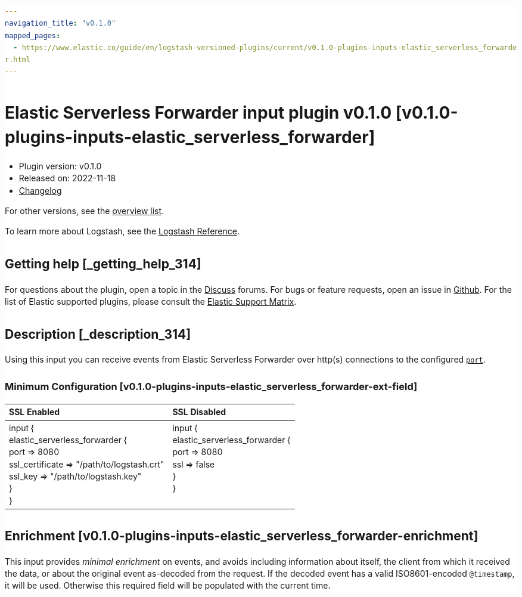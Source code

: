 ```yaml
---
navigation_title: "v0.1.0"
mapped_pages:
  - https://www.elastic.co/guide/en/logstash-versioned-plugins/current/v0.1.0-plugins-inputs-elastic_serverless_forwarder.html
---
```


# Elastic Serverless Forwarder input plugin v0.1.0 [v0.1.0-plugins-inputs-elastic_serverless_forwarder]

* Plugin version: v0.1.0
* Released on: 2022-11-18
* [Changelog](https://github.com/logstash-plugins/logstash-input-elastic_serverless_forwarder/blob/v0.1.0/CHANGELOG.md)

For other versions, see the [overview list](input-elastic_serverless_forwarder-index.md).

To learn more about Logstash, see the [Logstash Reference](https://www.elastic.co/guide/en/logstash/current/index.html).

## Getting help [_getting_help_314]

For questions about the plugin, open a topic in the [Discuss](http://discuss.elastic.co) forums. For bugs or feature requests, open an issue in [Github](https://github.com/logstash-plugins/logstash-input-elastic_serverless_forwarder). For the list of Elastic supported plugins, please consult the [Elastic Support Matrix](https://www.elastic.co/support/matrix#matrix_logstash_plugins).

## Description [_description_314]

Using this input you can receive events from Elastic Serverless Forwarder over http(s) connections to the configured [`port`](v0-1-0-plugins-inputs-elastic_serverless_forwarder.md#v0.1.0-plugins-inputs-elastic_serverless_forwarder-port).

### Minimum Configuration [v0.1.0-plugins-inputs-elastic_serverless_forwarder-ext-field]

| SSL Enabled | SSL Disabled |
| :- | :- |
| input {<br> elastic\_serverless\_forwarder {<br> port => 8080<br> ssl\_certificate => "/path/to/logstash.crt"<br> ssl\_key => "/path/to/logstash.key"<br> }<br>} | input {<br> elastic\_serverless\_forwarder {<br> port => 8080<br> ssl => false<br> }<br>} |

## Enrichment [v0.1.0-plugins-inputs-elastic_serverless_forwarder-enrichment]

This input provides *minimal enrichment* on events, and avoids including information about itself, the client from which it received the data, or about the original event as-decoded from the request. If the decoded event has a valid ISO8601-encoded `@timestamp`, it will be used. Otherwise this required field will be populated with the current time.
